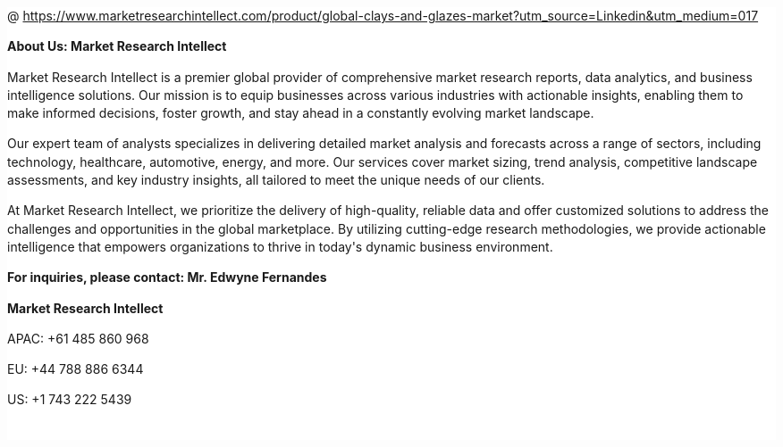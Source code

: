 @</strong>&nbsp;<a href="https://www.marketresearchintellect.com/product/global-clays-and-glazes-market?utm_source=Linkedin&utm_medium=017">https://www.marketresearchintellect.com/product/global-clays-and-glazes-market?utm_source=Linkedin&utm_medium=017</a></span></p><p><strong>About Us: Market Research Intellect</strong></p><p>Market Research Intellect is a premier global provider of comprehensive market research reports, data analytics, and business intelligence solutions. Our mission is to equip businesses across various industries with actionable insights, enabling them to make informed decisions, foster growth, and stay ahead in a constantly evolving market landscape.</p><p>Our expert team of analysts specializes in delivering detailed market analysis and forecasts across a range of sectors, including technology, healthcare, automotive, energy, and more. Our services cover market sizing, trend analysis, competitive landscape assessments, and key industry insights, all tailored to meet the unique needs of our clients.</p><p>At Market Research Intellect, we prioritize the delivery of high-quality, reliable data and offer customized solutions to address the challenges and opportunities in the global marketplace. By utilizing cutting-edge research methodologies, we provide actionable intelligence that empowers organizations to thrive in today's dynamic business environment.</p><p><strong>For inquiries, please contact: Mr. Edwyne Fernandes</strong></p><p><strong>Market Research Intellect</strong></p><p>APAC: +61 485 860 968</p><p>EU: +44 788 886 6344</p><p>US: +1 743 222 5439</p></div><div class="article-main__content" data-test-id="publishing-text-block">&nbsp;</div>
